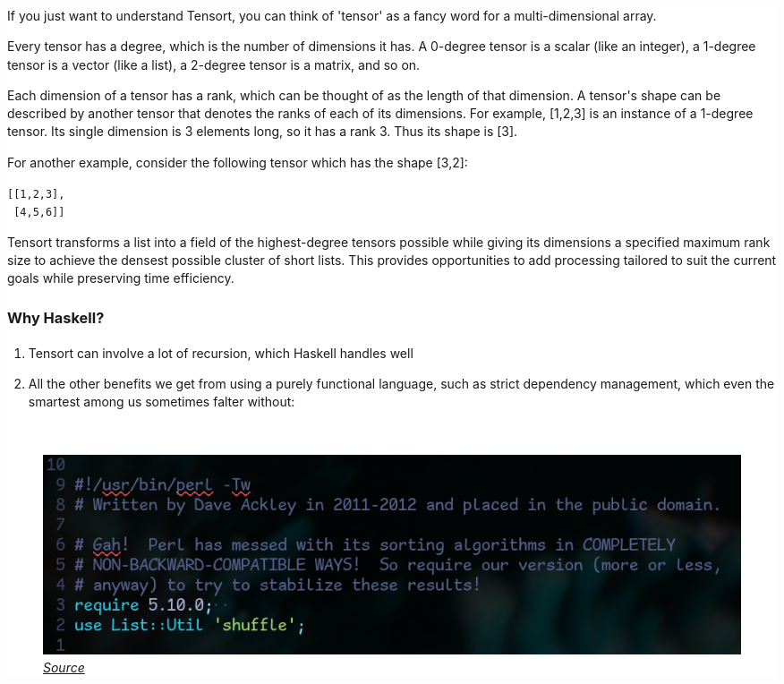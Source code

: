 If you just want to understand Tensort, you can think of 'tensor' as a fancy
word for a multi-dimensional array.

Every tensor has a degree, which is the number of dimensions it has. A 0-degree
tensor is a scalar (like an integer), a 1-degree tensor is a vector (like a
list), a 2-degree tensor is a matrix, and so on.

Each dimension of a tensor has a rank, which can be thought of as the length of
that dimension. A tensor's shape can be described by another tensor that
denotes the ranks of each of its dimensions. For example, [1,2,3] is an
instance of a 1-degree tensor. Its single dimension is 3 elements long, so it
has a rank 3. Thus its shape is [3].

For another example, consider the following tensor which has the shape [3,2]:

    [[1,2,3],
     [4,5,6]]

Tensort transforms a list into a field of the highest-degree tensors possible
while giving its dimensions a specified maximum rank size to achieve the
densest possible cluster of short lists. This provides opportunities to add
processing tailored to suit the current goals while preserving time efficiency.

### Why Haskell?

1. Tensort can involve a lot of recursion, which Haskell handles well

2. All the other benefits we get from using a purely functional language, such
as strict dependency management, which even the smartest among us sometimes
falter without:

      

<figure>
    <img src="./assets/images/ackley_deps.png"
         alt="A screenshot from Ackley's code referenced in 'Beyond Efficiency':
             'Written by Dave Ackley in 2011-2012 and placed in the public
              domain. Gah!  Perl has messed with its sorting algorithms in
              COMPLETELY NON-BACKWARD-COMPATIBLE WAYS!  So require our version
              (more or less, anyway) to try to stabilize these results!'">
    <figcaption><i><a href="http://livingcomputation.com/robusort2.tar" 
                      rel="noopener noreferrer"
                      target="_blank">
            Source
        </a></i></figcaption>
</figure>
